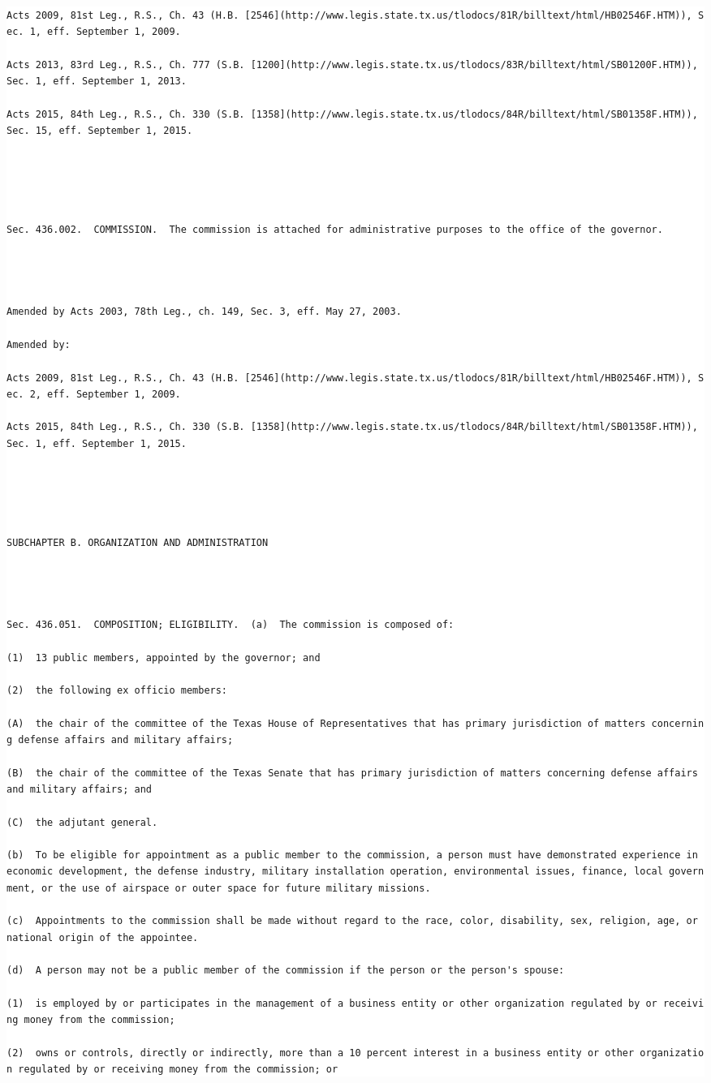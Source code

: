     Acts 2009, 81st Leg., R.S., Ch. 43 (H.B. [2546](http://www.legis.state.tx.us/tlodocs/81R/billtext/html/HB02546F.HTM)), Sec. 1, eff. September 1, 2009.
    
    Acts 2013, 83rd Leg., R.S., Ch. 777 (S.B. [1200](http://www.legis.state.tx.us/tlodocs/83R/billtext/html/SB01200F.HTM)), Sec. 1, eff. September 1, 2013.
    
    Acts 2015, 84th Leg., R.S., Ch. 330 (S.B. [1358](http://www.legis.state.tx.us/tlodocs/84R/billtext/html/SB01358F.HTM)), Sec. 15, eff. September 1, 2015.
    
    
    
    
    
    Sec. 436.002.  COMMISSION.  The commission is attached for administrative purposes to the office of the governor.
    
    
    
    
    Amended by Acts 2003, 78th Leg., ch. 149, Sec. 3, eff. May 27, 2003.
    
    Amended by: 
    
    Acts 2009, 81st Leg., R.S., Ch. 43 (H.B. [2546](http://www.legis.state.tx.us/tlodocs/81R/billtext/html/HB02546F.HTM)), Sec. 2, eff. September 1, 2009.
    
    Acts 2015, 84th Leg., R.S., Ch. 330 (S.B. [1358](http://www.legis.state.tx.us/tlodocs/84R/billtext/html/SB01358F.HTM)), Sec. 1, eff. September 1, 2015.
    
    
    
    
    
    SUBCHAPTER B. ORGANIZATION AND ADMINISTRATION
    
      
    
    
    Sec. 436.051.  COMPOSITION; ELIGIBILITY.  (a)  The commission is composed of:
    
    (1)  13 public members, appointed by the governor; and
    
    (2)  the following ex officio members:
    
    (A)  the chair of the committee of the Texas House of Representatives that has primary jurisdiction of matters concerning defense affairs and military affairs;
    
    (B)  the chair of the committee of the Texas Senate that has primary jurisdiction of matters concerning defense affairs and military affairs; and
    
    (C)  the adjutant general.
    
    (b)  To be eligible for appointment as a public member to the commission, a person must have demonstrated experience in economic development, the defense industry, military installation operation, environmental issues, finance, local government, or the use of airspace or outer space for future military missions.
    
    (c)  Appointments to the commission shall be made without regard to the race, color, disability, sex, religion, age, or national origin of the appointee.
    
    (d)  A person may not be a public member of the commission if the person or the person's spouse:
    
    (1)  is employed by or participates in the management of a business entity or other organization regulated by or receiving money from the commission;
    
    (2)  owns or controls, directly or indirectly, more than a 10 percent interest in a business entity or other organization regulated by or receiving money from the commission; or
    